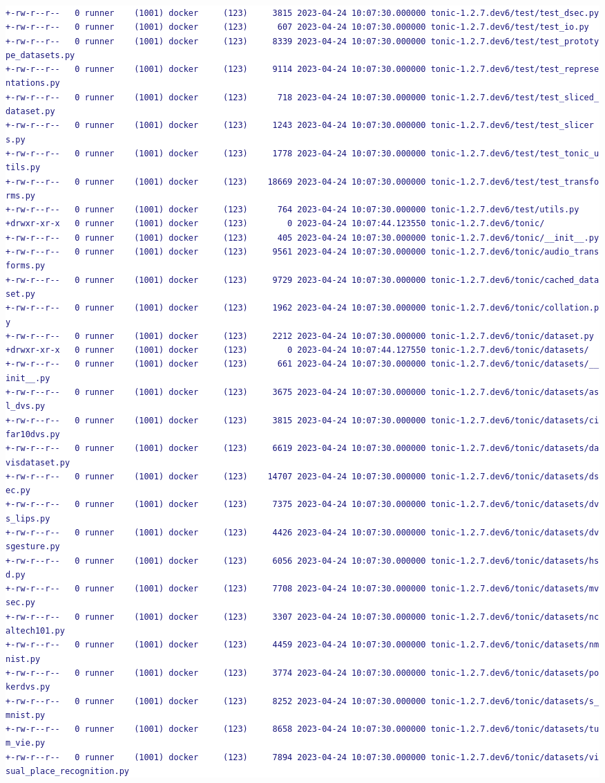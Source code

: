 ```diff
+-rw-r--r--   0 runner    (1001) docker     (123)     3815 2023-04-24 10:07:30.000000 tonic-1.2.7.dev6/test/test_dsec.py
+-rw-r--r--   0 runner    (1001) docker     (123)      607 2023-04-24 10:07:30.000000 tonic-1.2.7.dev6/test/test_io.py
+-rw-r--r--   0 runner    (1001) docker     (123)     8339 2023-04-24 10:07:30.000000 tonic-1.2.7.dev6/test/test_prototype_datasets.py
+-rw-r--r--   0 runner    (1001) docker     (123)     9114 2023-04-24 10:07:30.000000 tonic-1.2.7.dev6/test/test_representations.py
+-rw-r--r--   0 runner    (1001) docker     (123)      718 2023-04-24 10:07:30.000000 tonic-1.2.7.dev6/test/test_sliced_dataset.py
+-rw-r--r--   0 runner    (1001) docker     (123)     1243 2023-04-24 10:07:30.000000 tonic-1.2.7.dev6/test/test_slicers.py
+-rw-r--r--   0 runner    (1001) docker     (123)     1778 2023-04-24 10:07:30.000000 tonic-1.2.7.dev6/test/test_tonic_utils.py
+-rw-r--r--   0 runner    (1001) docker     (123)    18669 2023-04-24 10:07:30.000000 tonic-1.2.7.dev6/test/test_transforms.py
+-rw-r--r--   0 runner    (1001) docker     (123)      764 2023-04-24 10:07:30.000000 tonic-1.2.7.dev6/test/utils.py
+drwxr-xr-x   0 runner    (1001) docker     (123)        0 2023-04-24 10:07:44.123550 tonic-1.2.7.dev6/tonic/
+-rw-r--r--   0 runner    (1001) docker     (123)      405 2023-04-24 10:07:30.000000 tonic-1.2.7.dev6/tonic/__init__.py
+-rw-r--r--   0 runner    (1001) docker     (123)     9561 2023-04-24 10:07:30.000000 tonic-1.2.7.dev6/tonic/audio_transforms.py
+-rw-r--r--   0 runner    (1001) docker     (123)     9729 2023-04-24 10:07:30.000000 tonic-1.2.7.dev6/tonic/cached_dataset.py
+-rw-r--r--   0 runner    (1001) docker     (123)     1962 2023-04-24 10:07:30.000000 tonic-1.2.7.dev6/tonic/collation.py
+-rw-r--r--   0 runner    (1001) docker     (123)     2212 2023-04-24 10:07:30.000000 tonic-1.2.7.dev6/tonic/dataset.py
+drwxr-xr-x   0 runner    (1001) docker     (123)        0 2023-04-24 10:07:44.127550 tonic-1.2.7.dev6/tonic/datasets/
+-rw-r--r--   0 runner    (1001) docker     (123)      661 2023-04-24 10:07:30.000000 tonic-1.2.7.dev6/tonic/datasets/__init__.py
+-rw-r--r--   0 runner    (1001) docker     (123)     3675 2023-04-24 10:07:30.000000 tonic-1.2.7.dev6/tonic/datasets/asl_dvs.py
+-rw-r--r--   0 runner    (1001) docker     (123)     3815 2023-04-24 10:07:30.000000 tonic-1.2.7.dev6/tonic/datasets/cifar10dvs.py
+-rw-r--r--   0 runner    (1001) docker     (123)     6619 2023-04-24 10:07:30.000000 tonic-1.2.7.dev6/tonic/datasets/davisdataset.py
+-rw-r--r--   0 runner    (1001) docker     (123)    14707 2023-04-24 10:07:30.000000 tonic-1.2.7.dev6/tonic/datasets/dsec.py
+-rw-r--r--   0 runner    (1001) docker     (123)     7375 2023-04-24 10:07:30.000000 tonic-1.2.7.dev6/tonic/datasets/dvs_lips.py
+-rw-r--r--   0 runner    (1001) docker     (123)     4426 2023-04-24 10:07:30.000000 tonic-1.2.7.dev6/tonic/datasets/dvsgesture.py
+-rw-r--r--   0 runner    (1001) docker     (123)     6056 2023-04-24 10:07:30.000000 tonic-1.2.7.dev6/tonic/datasets/hsd.py
+-rw-r--r--   0 runner    (1001) docker     (123)     7708 2023-04-24 10:07:30.000000 tonic-1.2.7.dev6/tonic/datasets/mvsec.py
+-rw-r--r--   0 runner    (1001) docker     (123)     3307 2023-04-24 10:07:30.000000 tonic-1.2.7.dev6/tonic/datasets/ncaltech101.py
+-rw-r--r--   0 runner    (1001) docker     (123)     4459 2023-04-24 10:07:30.000000 tonic-1.2.7.dev6/tonic/datasets/nmnist.py
+-rw-r--r--   0 runner    (1001) docker     (123)     3774 2023-04-24 10:07:30.000000 tonic-1.2.7.dev6/tonic/datasets/pokerdvs.py
+-rw-r--r--   0 runner    (1001) docker     (123)     8252 2023-04-24 10:07:30.000000 tonic-1.2.7.dev6/tonic/datasets/s_mnist.py
+-rw-r--r--   0 runner    (1001) docker     (123)     8658 2023-04-24 10:07:30.000000 tonic-1.2.7.dev6/tonic/datasets/tum_vie.py
+-rw-r--r--   0 runner    (1001) docker     (123)     7894 2023-04-24 10:07:30.000000 tonic-1.2.7.dev6/tonic/datasets/visual_place_recognition.py
```